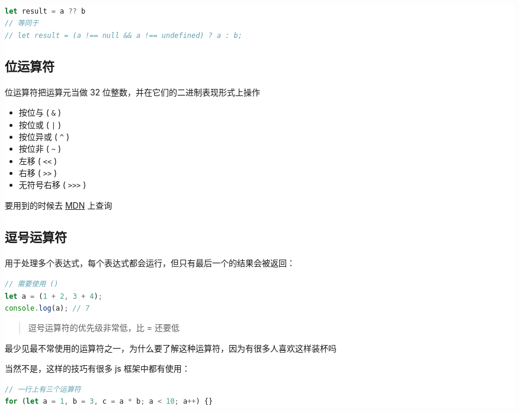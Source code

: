 ```js
let result = a ?? b
// 等同于
// let result = (a !== null && a !== undefined) ? a : b;
```

## 位运算符

位运算符把运算元当做 32 位整数，并在它们的二进制表现形式上操作

- 按位与 ( `&` )
- 按位或 ( `|` )
- 按位异或 ( `^` )
- 按位非 ( `~` )
- 左移 ( `<<` )
- 右移 ( `>>` )
- 无符号右移 ( `>>>` )

要用到的时候去 [MDN](https://developer.mozilla.org/zh-CN/docs/Web/JavaScript/Guide/Expressions_and_operators#bitwise_operators) 上查询

## 逗号运算符

用于处理多个表达式，每个表达式都会运行，但只有最后一个的结果会被返回：

```js
// 需要使用 ()
let a = (1 + 2, 3 + 4);
console.log(a); // 7
```

> 逗号运算符的优先级非常低，比 = 还要低

最少见最不常使用的运算符之一，为什么要了解这种运算符，因为有很多人喜欢这样装杯吗

当然不是，这样的技巧有很多 js 框架中都有使用：

```js
// 一行上有三个运算符
for (let a = 1, b = 3, c = a * b; a < 10; a++) {}
```

